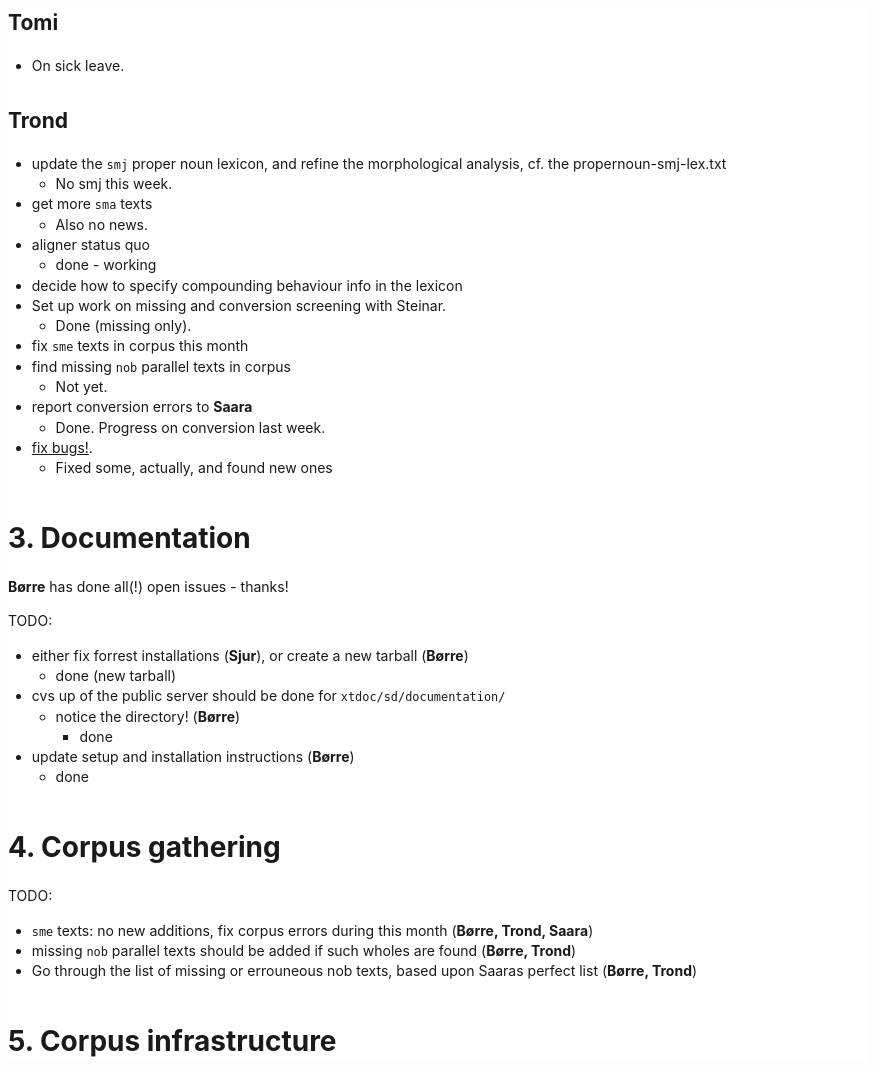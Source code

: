 ##  Tomi
* On sick leave.

##  Trond
* update the `smj` proper noun lexicon, and refine the morphological analysis,
  cf. the propernoun-smj-lex.txt
    - No smj this week.
* get more `sma` texts
    - Also no news.
* aligner status quo
    - done - working
* decide how to specify compounding behaviour info in the lexicon
* Set up work on missing and conversion screening with Steinar.
    - Done (missing only).
* fix `sme` texts in corpus this month
* find missing `nob` parallel texts in corpus
    - Not yet.
* report conversion errors to **Saara**
    - Done. Progress on conversion last week.
* [fix bugs!](http://giellatekno.uit.no/bugzilla).
    - Fixed some, actually, and found new ones

# 3. Documentation

**Børre** has done all(!) open issues - thanks!

TODO:
* either fix forrest installations (**Sjur**), or create a new tarball
  (**Børre**)
    - done (new tarball)
* cvs up of the public server should be done for `xtdoc/sd/documentation/`
  - notice the directory! (**Børre**)
    - done
* update setup and installation instructions (**Børre**)
    - done

# 4. Corpus gathering

TODO:
* `sme` texts: no new additions, fix corpus errors during this month
  (**Børre, Trond, Saara**)
* missing `nob` parallel texts should be added if such wholes are found
  (**Børre, Trond**)
* Go through the list of missing or errouneous nob texts, based upon Saaras
  perfect list (**Børre, Trond**)

# 5. Corpus infrastructure
